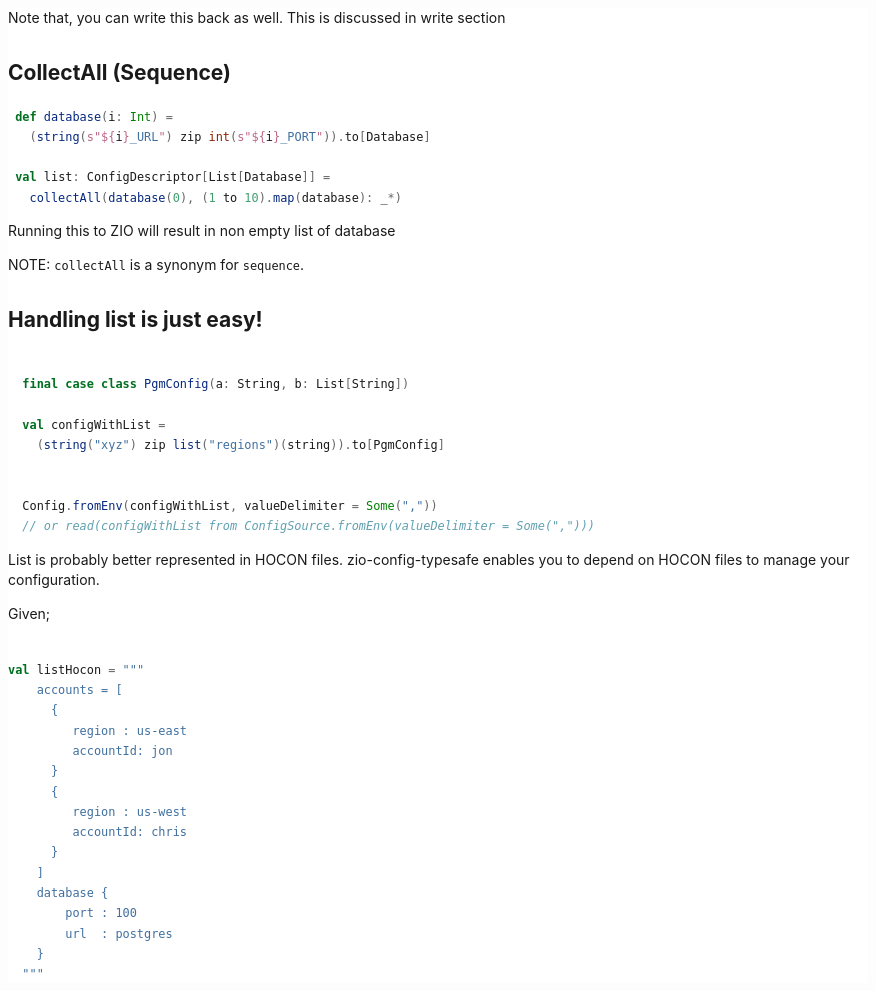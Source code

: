 
Note that, you can write this back as well. This is discussed in write section

## CollectAll (Sequence)


```scala mdoc:silent
 def database(i: Int) =
   (string(s"${i}_URL") zip int(s"${i}_PORT")).to[Database]

 val list: ConfigDescriptor[List[Database]] =
   collectAll(database(0), (1 to 10).map(database): _*)

```
Running this to ZIO will result in non empty list of database

NOTE: `collectAll` is a synonym for `sequence`.

## Handling list is just easy!

```scala

  final case class PgmConfig(a: String, b: List[String])

  val configWithList =
    (string("xyz") zip list("regions")(string)).to[PgmConfig]


  Config.fromEnv(configWithList, valueDelimiter = Some(","))
  // or read(configWithList from ConfigSource.fromEnv(valueDelimiter = Some(",")))

```

List is probably better represented in HOCON files.
zio-config-typesafe enables you to depend on HOCON files to manage your configuration.

Given;

```scala

val listHocon = """
    accounts = [
      {
         region : us-east
         accountId: jon
      }
      {
         region : us-west
         accountId: chris
      }
    ]
    database {
        port : 100
        url  : postgres
    }
  """

```
